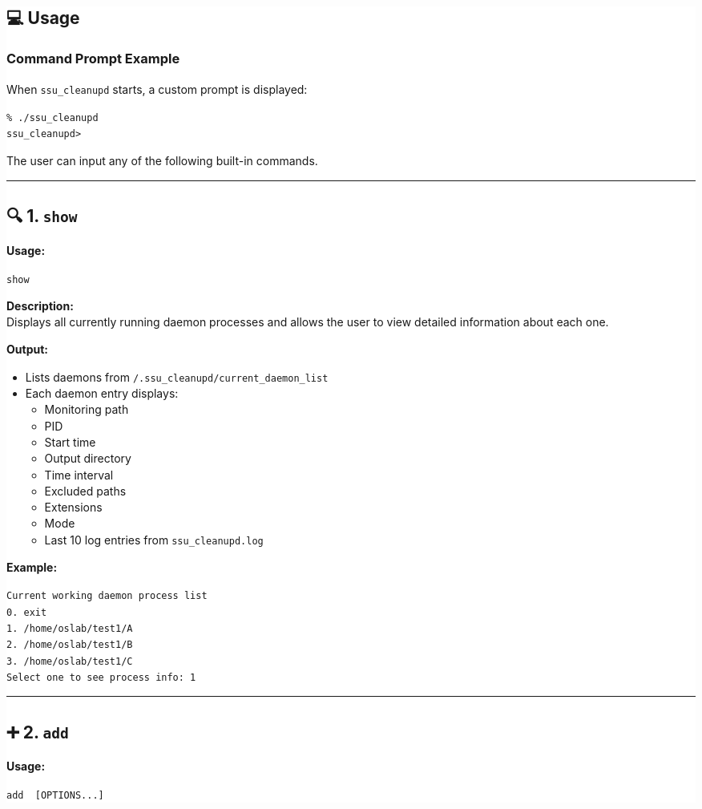 
## 💻 Usage

### Command Prompt Example
When `ssu_cleanupd` starts, a custom prompt is displayed:

```
% ./ssu_cleanupd
ssu_cleanupd>
```

The user can input any of the following built-in commands.

---

## 🔍 1. `show`

**Usage:**  
```
show
```

**Description:**  
Displays all currently running daemon processes and allows the user to view detailed information about each one.

**Output:**  
- Lists daemons from `/.ssu_cleanupd/current_daemon_list`
- Each daemon entry displays:  
  - Monitoring path  
  - PID  
  - Start time  
  - Output directory  
  - Time interval  
  - Excluded paths  
  - Extensions  
  - Mode  
  - Last 10 log entries from `ssu_cleanupd.log`

**Example:**
```
Current working daemon process list
0. exit
1. /home/oslab/test1/A
2. /home/oslab/test1/B
3. /home/oslab/test1/C
Select one to see process info: 1
```

---

## ➕ 2. `add`

**Usage:**  
```
add  [OPTIONS...]
```
